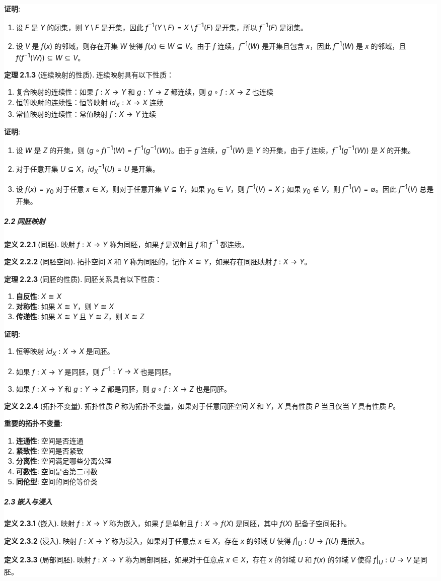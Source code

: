 **证明**:

1. 设 $F$ 是 $Y$ 的闭集，则 $Y \setminus F$ 是开集，因此 $f^{-1}(Y \setminus F) = X \setminus f^{-1}(F)$ 是开集，所以 $f^{-1}(F)$ 是闭集。

2. 设 $V$ 是 $f(x)$ 的邻域，则存在开集 $W$ 使得 $f(x) \in W \subseteq V$。由于 $f$ 连续，$f^{-1}(W)$ 是开集且包含 $x$，因此 $f^{-1}(W)$ 是 $x$ 的邻域，且 $f(f^{-1}(W)) \subseteq W \subseteq V$。

**定理 2.1.3** (连续映射的性质). 连续映射具有以下性质：

1. 复合映射的连续性：如果 $f: X \to Y$ 和 $g: Y \to Z$ 都连续，则 $g \circ f: X \to Z$ 也连续
2. 恒等映射的连续性：恒等映射 $id_X: X \to X$ 连续
3. 常值映射的连续性：常值映射 $f: X \to Y$ 连续

  **证明**:

  1. 设 $W$ 是 $Z$ 的开集，则 $(g \circ f)^{-1}(W) = f^{-1}(g^{-1}(W))$。由于 $g$ 连续，$g^{-1}(W)$ 是 $Y$ 的开集，由于 $f$ 连续，$f^{-1}(g^{-1}(W))$ 是 $X$ 的开集。

  2. 对于任意开集 $U \subseteq X$，$id_X^{-1}(U) = U$ 是开集。

  3. 设 $f(x) = y_0$ 对于任意 $x \in X$，则对于任意开集 $V \subseteq Y$，如果 $y_0 \in V$，则 $f^{-1}(V) = X$；如果 $y_0 \notin V$，则 $f^{-1}(V) = \emptyset$。因此 $f^{-1}(V)$ 总是开集。

##### 2.2 同胚映射

**定义 2.2.1** (同胚). 映射 $f: X \to Y$ 称为同胚，如果 $f$ 是双射且 $f$ 和 $f^{-1}$ 都连续。

**定义 2.2.2** (同胚空间). 拓扑空间 $X$ 和 $Y$ 称为同胚的，记作 $X \cong Y$，如果存在同胚映射 $f: X \to Y$。

**定理 2.2.3** (同胚的性质). 同胚关系具有以下性质：

1. **自反性**: $X \cong X$
2. **对称性**: 如果 $X \cong Y$，则 $Y \cong X$
3. **传递性**: 如果 $X \cong Y$ 且 $Y \cong Z$，则 $X \cong Z$

**证明**:

1. 恒等映射 $id_X: X \to X$ 是同胚。

2. 如果 $f: X \to Y$ 是同胚，则 $f^{-1}: Y \to X$ 也是同胚。

3. 如果 $f: X \to Y$ 和 $g: Y \to Z$ 都是同胚，则 $g \circ f: X \to Z$ 也是同胚。

**定义 2.2.4** (拓扑不变量). 拓扑性质 $P$ 称为拓扑不变量，如果对于任意同胚空间 $X$ 和 $Y$，$X$ 具有性质 $P$ 当且仅当 $Y$ 具有性质 $P$。

**重要的拓扑不变量**:

1. **连通性**: 空间是否连通
2. **紧致性**: 空间是否紧致
3. **分离性**: 空间满足哪些分离公理
4. **可数性**: 空间是否第二可数
5. **同伦型**: 空间的同伦等价类

##### 2.3 嵌入与浸入

**定义 2.3.1** (嵌入). 映射 $f: X \to Y$ 称为嵌入，如果 $f$ 是单射且 $f: X \to f(X)$ 是同胚，其中 $f(X)$ 配备子空间拓扑。

**定义 2.3.2** (浸入). 映射 $f: X \to Y$ 称为浸入，如果对于任意点 $x \in X$，存在 $x$ 的邻域 $U$ 使得 $f|_U: U \to f(U)$ 是嵌入。

**定义 2.3.3** (局部同胚). 映射 $f: X \to Y$ 称为局部同胚，如果对于任意点 $x \in X$，存在 $x$ 的邻域 $U$ 和 $f(x)$ 的邻域 $V$ 使得 $f|_U: U \to V$ 是同胚。
